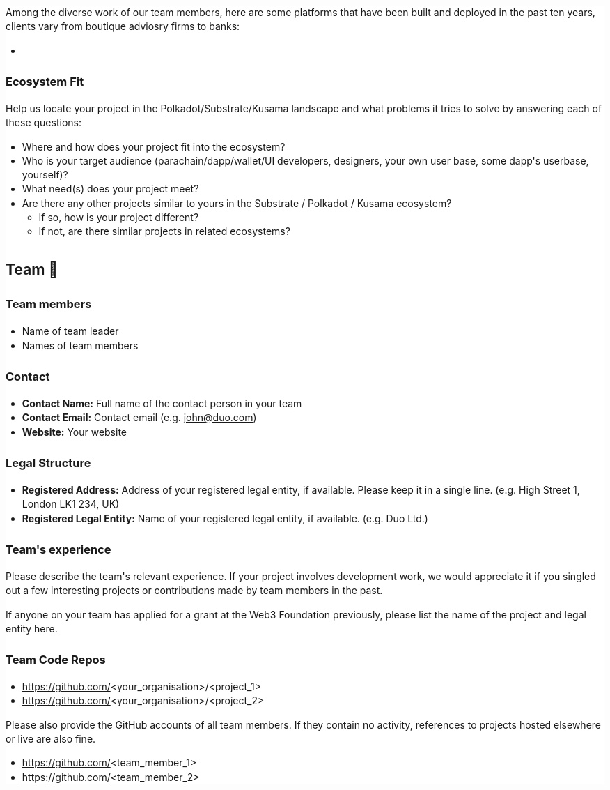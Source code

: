 Among the diverse work of our team members, here are some platforms that have been built and deployed in the past ten years, clients vary from boutique adviosry firms to banks:
- ![Professional investment network](www.kobofunds.com)
### Ecosystem Fit

Help us locate your project in the Polkadot/Substrate/Kusama landscape and what problems it tries to solve by answering each of these questions:

- Where and how does your project fit into the ecosystem?
- Who is your target audience (parachain/dapp/wallet/UI developers, designers, your own user base, some dapp's userbase, yourself)?
- What need(s) does your project meet?
- Are there any other projects similar to yours in the Substrate / Polkadot / Kusama ecosystem?
  - If so, how is your project different?
  - If not, are there similar projects in related ecosystems?

## Team :busts_in_silhouette:

### Team members

- Name of team leader
- Names of team members

### Contact

- **Contact Name:** Full name of the contact person in your team
- **Contact Email:** Contact email (e.g. john@duo.com)
- **Website:** Your website

### Legal Structure

- **Registered Address:** Address of your registered legal entity, if available. Please keep it in a single line. (e.g. High Street 1, London LK1 234, UK)
- **Registered Legal Entity:** Name of your registered legal entity, if available. (e.g. Duo Ltd.)

### Team's experience

Please describe the team's relevant experience. If your project involves development work, we would appreciate it if you singled out a few interesting projects or contributions made by team members in the past. 

If anyone on your team has applied for a grant at the Web3 Foundation previously, please list the name of the project and legal entity here.

### Team Code Repos

- https://github.com/<your_organisation>/<project_1>
- https://github.com/<your_organisation>/<project_2>

Please also provide the GitHub accounts of all team members. If they contain no activity, references to projects hosted elsewhere or live are also fine.

- https://github.com/<team_member_1>
- https://github.com/<team_member_2>
